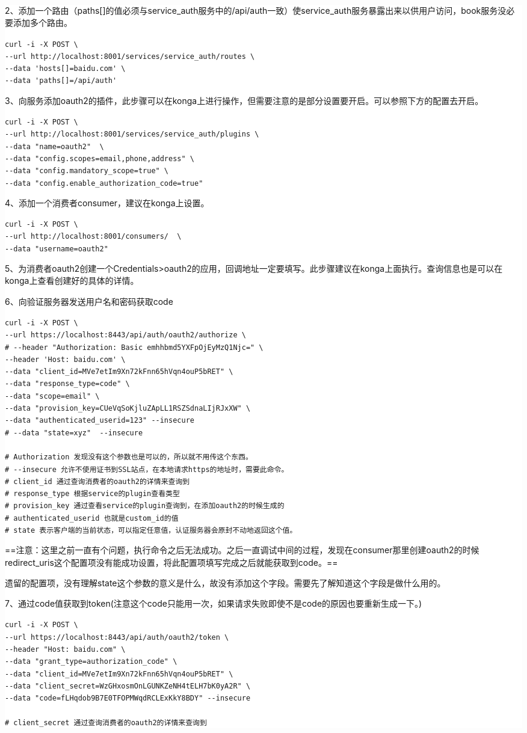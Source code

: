 2、添加一个路由（paths[]的值必须与service_auth服务中的/api/auth一致）使service_auth服务暴露出来以供用户访问，book服务没必要添加多个路由。
```shell
curl -i -X POST \
--url http://localhost:8001/services/service_auth/routes \
--data 'hosts[]=baidu.com' \
--data 'paths[]=/api/auth'
```

3、向服务添加oauth2的插件，此步骤可以在konga上进行操作，但需要注意的是部分设置要开启。可以参照下方的配置去开启。
```shell
curl -i -X POST \
--url http://localhost:8001/services/service_auth/plugins \
--data "name=oauth2"  \
--data "config.scopes=email,phone,address" \
--data "config.mandatory_scope=true" \
--data "config.enable_authorization_code=true"
```

4、添加一个消费者consumer，建议在konga上设置。
```shell
curl -i -X POST \
--url http://localhost:8001/consumers/  \
--data "username=oauth2"
```

5、为消费者oauth2创建一个Credentials>oauth2的应用，回调地址一定要填写。此步骤建议在konga上面执行。查询信息也是可以在konga上查看创建好的具体的详情。

6、向验证服务器发送用户名和密码获取code
```shell
curl -i -X POST \
--url https://localhost:8443/api/auth/oauth2/authorize \
# --header "Authorization: Basic emhhbmd5YXFpOjEyMzQ1Njc=" \
--header 'Host: baidu.com' \
--data "client_id=MVe7etIm9Xn72kFnn65hVqn4ouP5bRET" \
--data "response_type=code" \
--data "scope=email" \
--data "provision_key=CUeVqSoKjluZApLL1RSZSdnaLIjRJxXW" \
--data "authenticated_userid=123" --insecure
# --data "state=xyz"  --insecure

# Authorization 发现没有这个参数也是可以的，所以就不用传这个东西。
# --insecure 允许不使用证书到SSL站点，在本地请求https的地址时，需要此命令。
# client_id 通过查询消费者的oauth2的详情来查询到
# response_type 根据service的plugin查看类型
# provision_key 通过查看service的plugin查询到，在添加oauth2的时候生成的
# authenticated_userid 也就是custom_id的值
# state 表示客户端的当前状态，可以指定任意值，认证服务器会原封不动地返回这个值。
```
==注意：这里之前一直有个问题，执行命令之后无法成功。之后一直调试中间的过程，发现在consumer那里创建oauth2的时候redirect_uris这个配置项没有能成功设置，将此配置项填写完成之后就能获取到code。==

遗留的配置项，没有理解state这个参数的意义是什么，故没有添加这个字段。需要先了解知道这个字段是做什么用的。

7、通过code值获取到token(注意这个code只能用一次，如果请求失败即使不是code的原因也要重新生成一下。)
```shell
curl -i -X POST \
--url https://localhost:8443/api/auth/oauth2/token \
--header "Host: baidu.com" \
--data "grant_type=authorization_code" \
--data "client_id=MVe7etIm9Xn72kFnn65hVqn4ouP5bRET" \
--data "client_secret=WzGHxosmOnLGUNKZeNH4tELH7bK0yA2R" \
--data "code=fLHqdob9B7E0TFOPMWqdRCLExKkY8BDY" --insecure

# client_secret 通过查询消费者的oauth2的详情来查询到
```
